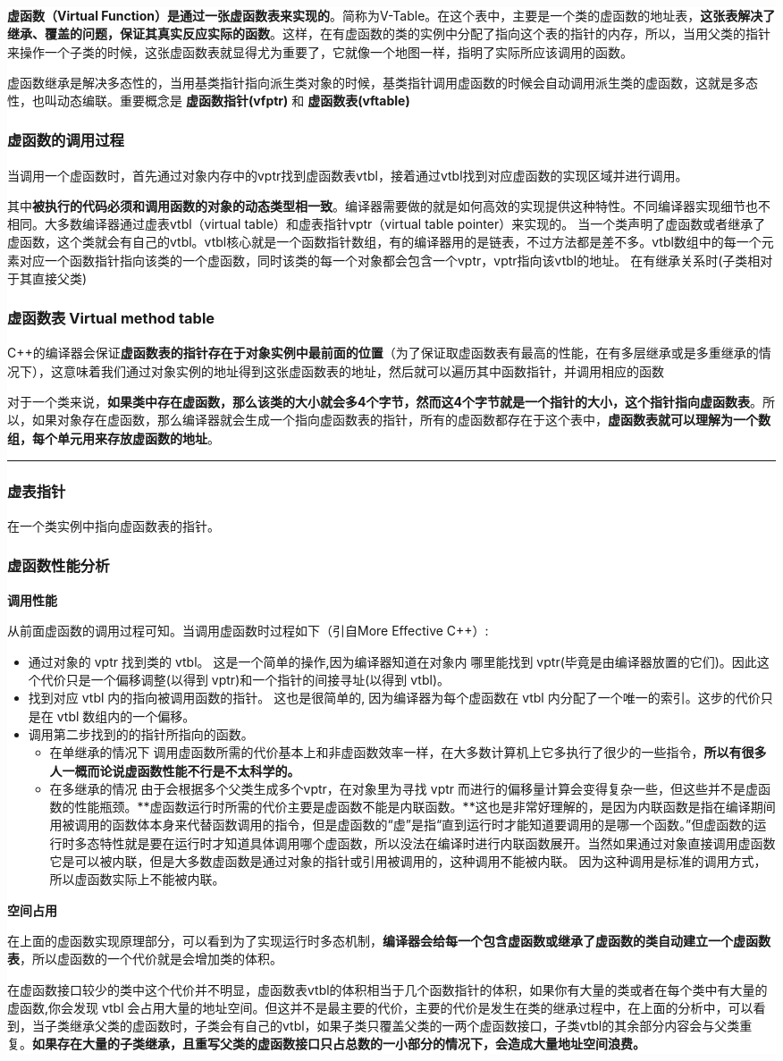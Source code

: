  **虚函数（Virtual Function）是通过一张虚函数表来实现的**。简称为V-Table。在这个表中，主要是一个类的虚函数的地址表，**这张表解决了继承、覆盖的问题，保证其真实反应实际的函数**。这样，在有虚函数的类的实例中分配了指向这个表的指针的内存，所以，当用父类的指针来操作一个子类的时候，这张虚函数表就显得尤为重要了，它就像一个地图一样，指明了实际所应该调用的函数。    

虚函数继承是解决多态性的，当用基类指针指向派生类对象的时候，基类指针调用虚函数的时候会自动调用派生类的虚函数，这就是多态性，也叫动态编联。重要概念是 **虚函数指针(vfptr)** 和 **虚函数表(vftable)**

### 虚函数的调用过程

当调用一个虚函数时，首先通过对象内存中的vptr找到虚函数表vtbl，接着通过vtbl找到对应虚函数的实现区域并进行调用。

其中**被执行的代码必须和调用函数的对象的动态类型相一致**。编译器需要做的就是如何高效的实现提供这种特性。不同编译器实现细节也不相同。大多数编译器通过虚表vtbl（virtual table）和虚表指针vptr（virtual table pointer）来实现的。 当一个类声明了虚函数或者继承了虚函数，这个类就会有自己的vtbl。vtbl核心就是一个函数指针数组，有的编译器用的是链表，不过方法都是差不多。vtbl数组中的每一个元素对应一个函数指针指向该类的一个虚函数，同时该类的每一个对象都会包含一个vptr，vptr指向该vtbl的地址。 在有继承关系时(子类相对于其直接父类)

### 虚函数表 Virtual method table

C++的编译器会保证**虚函数表的指针存在于对象实例中最前面的位置**（为了保证取虚函数表有最高的性能，在有多层继承或是多重继承的情况下），这意味着我们通过对象实例的地址得到这张虚函数表的地址，然后就可以遍历其中函数指针，并调用相应的函数

对于一个类来说，**如果类中存在虚函数，那么该类的大小就会多4个字节，然而这4个字节就是一个指针的大小，这个指针指向虚函数表**。所以，如果对象存在虚函数，那么编译器就会生成一个指向虚函数表的指针，所有的虚函数都存在于这个表中，**虚函数表就可以理解为一个数组，每个单元用来存放虚函数的地址**。



-----

### 虚表指针

在一个类实例中指向虚函数表的指针。



### 虚函数性能分析

**调用性能**

从前面虚函数的调用过程可知。当调用虚函数时过程如下（引自More Effective C++）:

- 通过对象的 vptr 找到类的 vtbl。
  这是一个简单的操作,因为编译器知道在对象内 哪里能找到 vptr(毕竟是由编译器放置的它们)。因此这个代价只是一个偏移调整(以得到 vptr)和一个指针的间接寻址(以得到 vtbl)。
- 找到对应 vtbl 内的指向被调用函数的指针。
  这也是很简单的, 因为编译器为每个虚函数在 vtbl 内分配了一个唯一的索引。这步的代价只是在 vtbl 数组内的一个偏移。
- 调用第二步找到的的指针所指向的函数。
  - 在单继承的情况下
    调用虚函数所需的代价基本上和非虚函数效率一样，在大多数计算机上它多执行了很少的一些指令，**所以有很多人一概而论说虚函数性能不行是不太科学的。**
  - 在多继承的情况
    由于会根据多个父类生成多个vptr，在对象里为寻找 vptr 而进行的偏移量计算会变得复杂一些，但这些并不是虚函数的性能瓶颈。**虚函数运行时所需的代价主要是虚函数不能是内联函数。**这也是非常好理解的，是因为内联函数是指在编译期间用被调用的函数体本身来代替函数调用的指令，但是虚函数的“虚”是指“直到运行时才能知道要调用的是哪一个函数。”但虚函数的运行时多态特性就是要在运行时才知道具体调用哪个虚函数，所以没法在编译时进行内联函数展开。当然如果通过对象直接调用虚函数它是可以被内联，但是大多数虚函数是通过对象的指针或引用被调用的，这种调用不能被内联。 因为这种调用是标准的调用方式，所以虚函数实际上不能被内联。



**空间占用**

在上面的虚函数实现原理部分，可以看到为了实现运行时多态机制，**编译器会给每一个包含虚函数或继承了虚函数的类自动建立一个虚函数表**，所以虚函数的一个代价就是会增加类的体积。

在虚函数接口较少的类中这个代价并不明显，虚函数表vtbl的体积相当于几个函数指针的体积，如果你有大量的类或者在每个类中有大量的虚函数,你会发现 vtbl 会占用大量的地址空间。但这并不是最主要的代价，主要的代价是发生在类的继承过程中，在上面的分析中，可以看到，当子类继承父类的虚函数时，子类会有自己的vtbl，如果子类只覆盖父类的一两个虚函数接口，子类vtbl的其余部分内容会与父类重复。**如果存在大量的子类继承，且重写父类的虚函数接口只占总数的一小部分的情况下，会造成大量地址空间浪费。**
